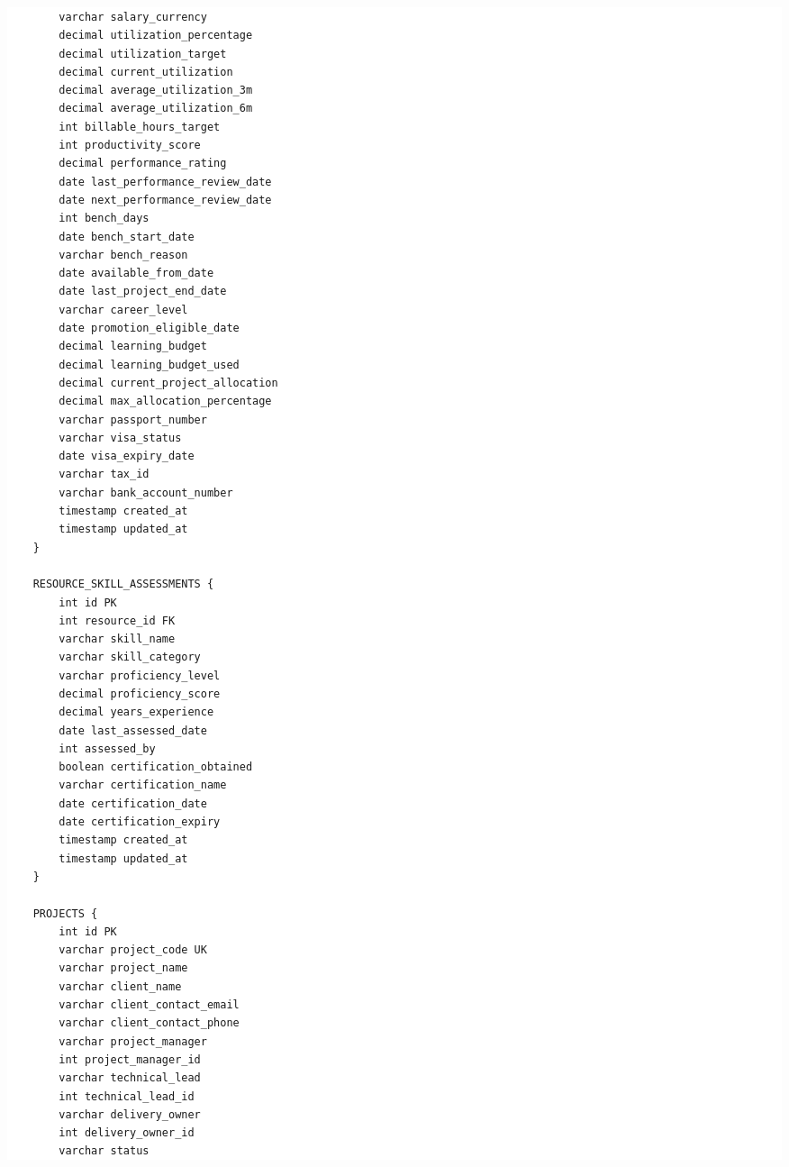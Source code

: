 ```mermaid
        varchar salary_currency
        decimal utilization_percentage
        decimal utilization_target
        decimal current_utilization
        decimal average_utilization_3m
        decimal average_utilization_6m
        int billable_hours_target
        int productivity_score
        decimal performance_rating
        date last_performance_review_date
        date next_performance_review_date
        int bench_days
        date bench_start_date
        varchar bench_reason
        date available_from_date
        date last_project_end_date
        varchar career_level
        date promotion_eligible_date
        decimal learning_budget
        decimal learning_budget_used
        decimal current_project_allocation
        decimal max_allocation_percentage
        varchar passport_number
        varchar visa_status
        date visa_expiry_date
        varchar tax_id
        varchar bank_account_number
        timestamp created_at
        timestamp updated_at
    }

    RESOURCE_SKILL_ASSESSMENTS {
        int id PK
        int resource_id FK
        varchar skill_name
        varchar skill_category
        varchar proficiency_level
        decimal proficiency_score
        decimal years_experience
        date last_assessed_date
        int assessed_by
        boolean certification_obtained
        varchar certification_name
        date certification_date
        date certification_expiry
        timestamp created_at
        timestamp updated_at
    }

    PROJECTS {
        int id PK
        varchar project_code UK
        varchar project_name
        varchar client_name
        varchar client_contact_email
        varchar client_contact_phone
        varchar project_manager
        int project_manager_id
        varchar technical_lead
        int technical_lead_id
        varchar delivery_owner
        int delivery_owner_id
        varchar status
```